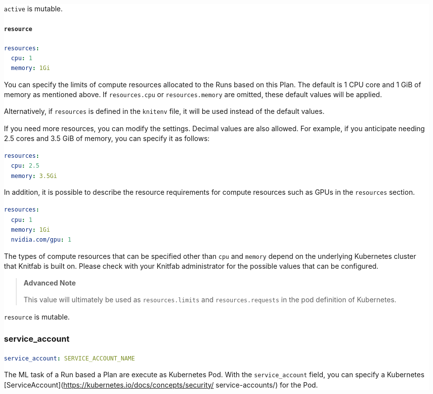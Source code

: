`active` is mutable.

#### `resource`

```yaml
resources:
  cpu: 1
  memory: 1Gi
```

You can specify the limits of compute resources allocated to the Runs based on this Plan.
The default is 1 CPU core and 1 GiB of memory as mentioned above.
If `resources.cpu` or `resources.memory` are omitted, these default values will be applied.

Alternatively, if `resources` is defined in the `knitenv` file, it will be used instead of the default values.

If you need more resources, you can modify the settings. Decimal values are also allowed.
For example, if you anticipate needing 2.5 cores and 3.5 GiB of memory, you can specify it as follows:

```yaml
resources:
  cpu: 2.5
  memory: 3.5Gi
```


In addition, it is possible to describe the resource requirements for compute resources such as GPUs in the `resources` section.

```yaml
resources:
  cpu: 1
  memory: 1Gi
  nvidia.com/gpu: 1
```

The types of compute resources that can be specified other than `cpu` and `memory` depend on the underlying Kubernetes cluster that Knitfab is built on. Please check with your Knitfab administrator for the possible values that can be configured.

> **Advanced Note**
>
> This value will ultimately be used as `resources.limits` and `resources.requests` in the pod definition of Kubernetes.
>

`resource` is mutable.

### service_account

```yaml
service_account: SERVICE_ACCOUNT_NAME
```

The ML task of a Run based a Plan are execute as Kubernetes Pod. With the `service_account` field, you can specify a Kubernetes [ServiceAccount](https://kubernetes.io/docs/concepts/security/ service-accounts/) for the Pod.
